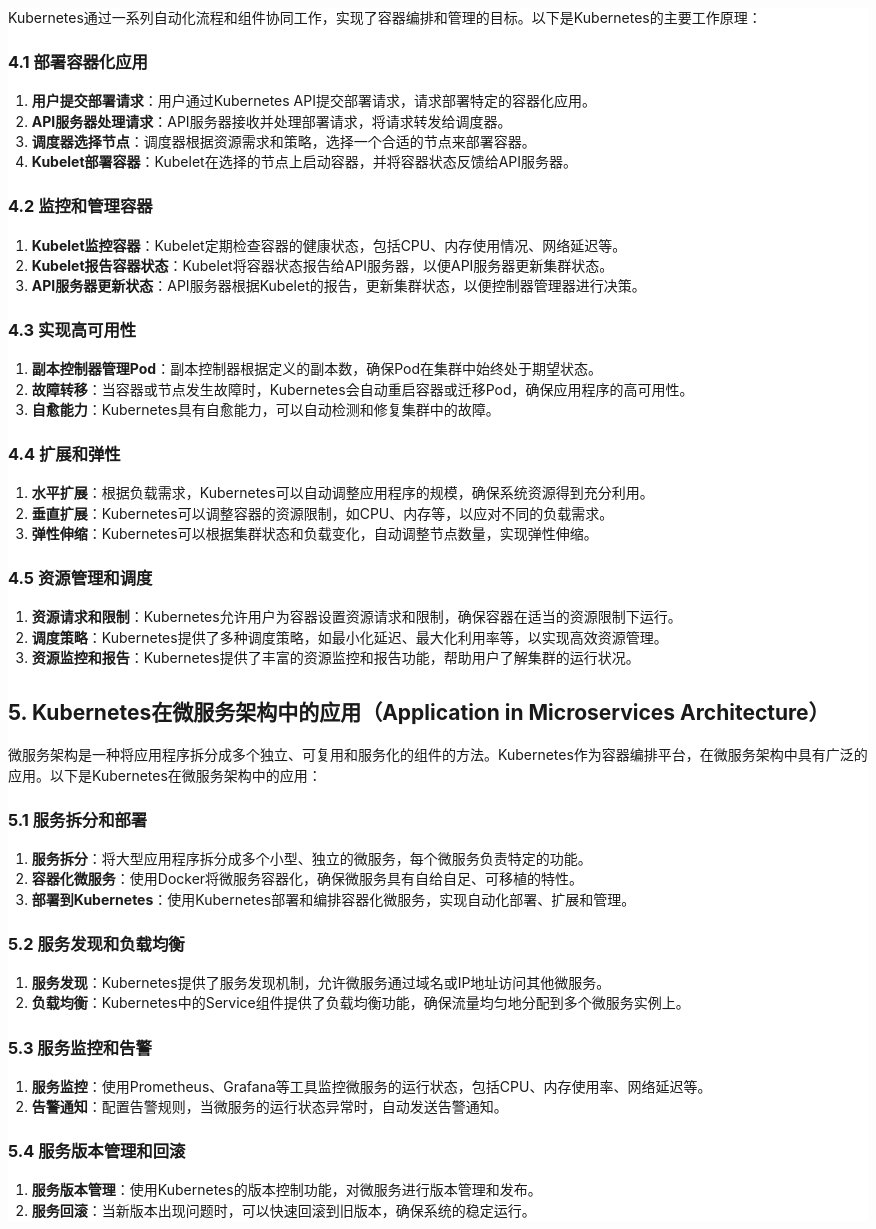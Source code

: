 Kubernetes通过一系列自动化流程和组件协同工作，实现了容器编排和管理的目标。以下是Kubernetes的主要工作原理：

### 4.1 部署容器化应用
1. **用户提交部署请求**：用户通过Kubernetes API提交部署请求，请求部署特定的容器化应用。
2. **API服务器处理请求**：API服务器接收并处理部署请求，将请求转发给调度器。
3. **调度器选择节点**：调度器根据资源需求和策略，选择一个合适的节点来部署容器。
4. **Kubelet部署容器**：Kubelet在选择的节点上启动容器，并将容器状态反馈给API服务器。

### 4.2 监控和管理容器
1. **Kubelet监控容器**：Kubelet定期检查容器的健康状态，包括CPU、内存使用情况、网络延迟等。
2. **Kubelet报告容器状态**：Kubelet将容器状态报告给API服务器，以便API服务器更新集群状态。
3. **API服务器更新状态**：API服务器根据Kubelet的报告，更新集群状态，以便控制器管理器进行决策。

### 4.3 实现高可用性
1. **副本控制器管理Pod**：副本控制器根据定义的副本数，确保Pod在集群中始终处于期望状态。
2. **故障转移**：当容器或节点发生故障时，Kubernetes会自动重启容器或迁移Pod，确保应用程序的高可用性。
3. **自愈能力**：Kubernetes具有自愈能力，可以自动检测和修复集群中的故障。

### 4.4 扩展和弹性
1. **水平扩展**：根据负载需求，Kubernetes可以自动调整应用程序的规模，确保系统资源得到充分利用。
2. **垂直扩展**：Kubernetes可以调整容器的资源限制，如CPU、内存等，以应对不同的负载需求。
3. **弹性伸缩**：Kubernetes可以根据集群状态和负载变化，自动调整节点数量，实现弹性伸缩。

### 4.5 资源管理和调度
1. **资源请求和限制**：Kubernetes允许用户为容器设置资源请求和限制，确保容器在适当的资源限制下运行。
2. **调度策略**：Kubernetes提供了多种调度策略，如最小化延迟、最大化利用率等，以实现高效资源管理。
3. **资源监控和报告**：Kubernetes提供了丰富的资源监控和报告功能，帮助用户了解集群的运行状况。

## 5. Kubernetes在微服务架构中的应用（Application in Microservices Architecture）

微服务架构是一种将应用程序拆分成多个独立、可复用和服务化的组件的方法。Kubernetes作为容器编排平台，在微服务架构中具有广泛的应用。以下是Kubernetes在微服务架构中的应用：

### 5.1 服务拆分和部署
1. **服务拆分**：将大型应用程序拆分成多个小型、独立的微服务，每个微服务负责特定的功能。
2. **容器化微服务**：使用Docker将微服务容器化，确保微服务具有自给自足、可移植的特性。
3. **部署到Kubernetes**：使用Kubernetes部署和编排容器化微服务，实现自动化部署、扩展和管理。

### 5.2 服务发现和负载均衡
1. **服务发现**：Kubernetes提供了服务发现机制，允许微服务通过域名或IP地址访问其他微服务。
2. **负载均衡**：Kubernetes中的Service组件提供了负载均衡功能，确保流量均匀地分配到多个微服务实例上。

### 5.3 服务监控和告警
1. **服务监控**：使用Prometheus、Grafana等工具监控微服务的运行状态，包括CPU、内存使用率、网络延迟等。
2. **告警通知**：配置告警规则，当微服务的运行状态异常时，自动发送告警通知。

### 5.4 服务版本管理和回滚
1. **服务版本管理**：使用Kubernetes的版本控制功能，对微服务进行版本管理和发布。
2. **服务回滚**：当新版本出现问题时，可以快速回滚到旧版本，确保系统的稳定运行。
